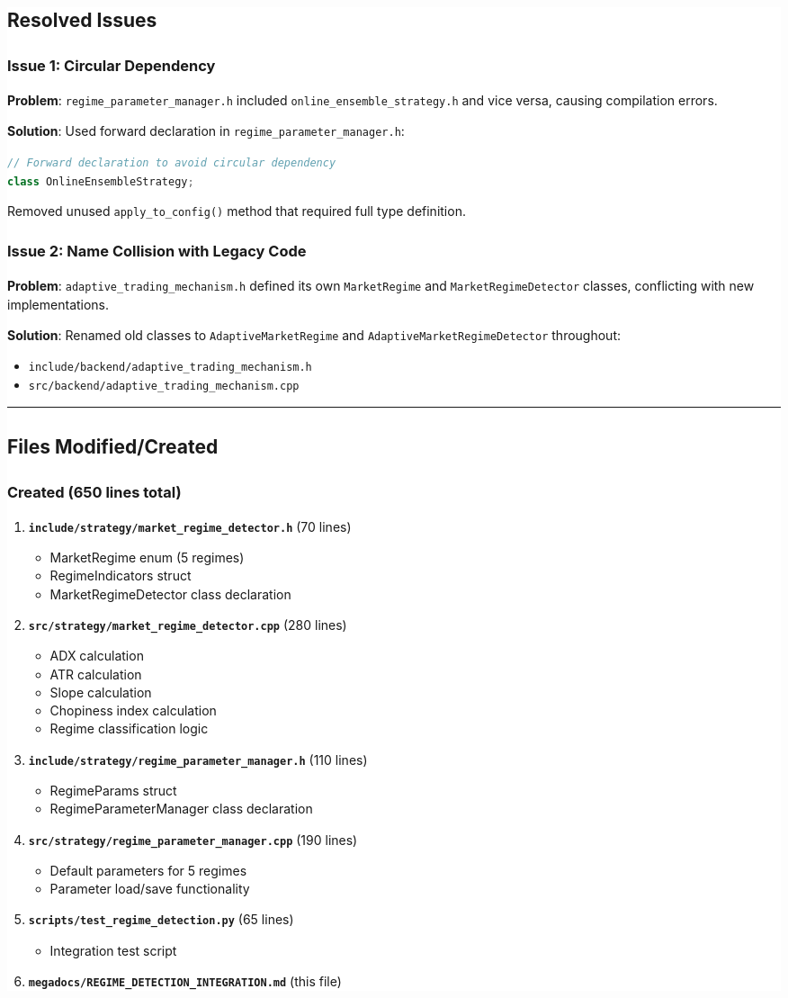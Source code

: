 
## Resolved Issues

### Issue 1: Circular Dependency
**Problem**: `regime_parameter_manager.h` included `online_ensemble_strategy.h` and vice versa, causing compilation errors.

**Solution**: Used forward declaration in `regime_parameter_manager.h`:
```cpp
// Forward declaration to avoid circular dependency
class OnlineEnsembleStrategy;
```

Removed unused `apply_to_config()` method that required full type definition.

### Issue 2: Name Collision with Legacy Code
**Problem**: `adaptive_trading_mechanism.h` defined its own `MarketRegime` and `MarketRegimeDetector` classes, conflicting with new implementations.

**Solution**: Renamed old classes to `AdaptiveMarketRegime` and `AdaptiveMarketRegimeDetector` throughout:
- `include/backend/adaptive_trading_mechanism.h`
- `src/backend/adaptive_trading_mechanism.cpp`

---

## Files Modified/Created

### Created (650 lines total)
1. **`include/strategy/market_regime_detector.h`** (70 lines)
   - MarketRegime enum (5 regimes)
   - RegimeIndicators struct
   - MarketRegimeDetector class declaration

2. **`src/strategy/market_regime_detector.cpp`** (280 lines)
   - ADX calculation
   - ATR calculation
   - Slope calculation
   - Chopiness index calculation
   - Regime classification logic

3. **`include/strategy/regime_parameter_manager.h`** (110 lines)
   - RegimeParams struct
   - RegimeParameterManager class declaration

4. **`src/strategy/regime_parameter_manager.cpp`** (190 lines)
   - Default parameters for 5 regimes
   - Parameter load/save functionality

5. **`scripts/test_regime_detection.py`** (65 lines)
   - Integration test script

6. **`megadocs/REGIME_DETECTION_INTEGRATION.md`** (this file)
